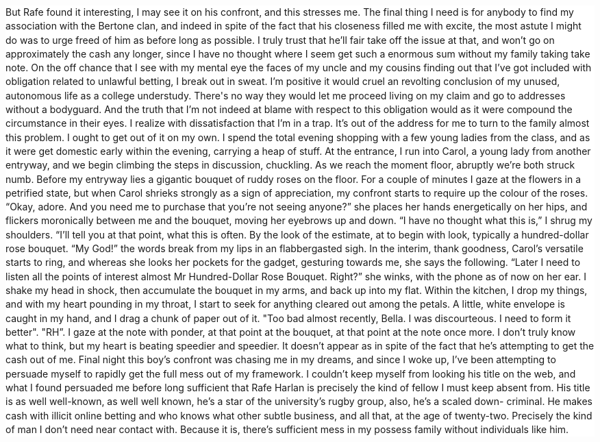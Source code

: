 But Rafe found it interesting, I may see it on his confront, and this stresses me. The final thing I need is for anybody to find my association with the Bertone clan, and indeed in spite of the fact that his closeness filled me with excite, the most astute I might do was to urge freed of him as before long as possible. I truly trust that he’ll fair take off the issue at that, and won’t go on approximately the cash any longer, since I have no thought where I seem get such a enormous sum without my family taking take note. On the off chance that I see with my mental eye the faces of my uncle and my cousins finding out that I’ve got included with obligation related to unlawful betting, I break out in sweat.
I’m positive it would cruel an revolting conclusion of my unused, autonomous life as a college understudy. There's no way they would let me proceed living on my claim and go to addresses without a bodyguard. And the truth that I’m not indeed at blame with respect to this obligation would as it were compound the circumstance in their eyes. I realize with dissatisfaction that I’m in a trap. It’s out of the address for me to turn to the family almost this problem. I ought to get out of it on my own.
I spend the total evening shopping with a few young ladies from the class, and as it were get domestic early within the evening, carrying a heap of stuff. At the entrance, I run into Carol, a young lady from another entryway, and we begin climbing the steps in discussion, chuckling. As we reach the moment floor, abruptly we’re both struck numb. Before my entryway lies a gigantic bouquet of ruddy roses on the floor. For a couple of minutes I gaze at the flowers in a petrified state, but when Carol shrieks strongly as a sign of appreciation, my confront starts to require up the colour of the roses. “Okay, adore. And you need me to purchase that you’re not seeing anyone?” she places her hands energetically on her hips, and flickers moronically between me and the bouquet, moving her eyebrows up and down.
“I have no thought what this is,” I shrug my shoulders. “I’ll tell you at that point, what this is often. By the look of the estimate, at to begin with look, typically a hundred-dollar rose bouquet. “My God!” the words break from my lips in an flabbergasted sigh. In the interim, thank goodness, Carol’s versatile starts to ring, and whereas she looks her pockets for the gadget, gesturing towards me, she says the following. “Later I need to listen all the points of interest almost Mr Hundred-Dollar Rose Bouquet. Right?” she winks, with the phone as of now on her ear. I shake my head in shock, then accumulate the bouquet in my arms, and back up into my flat. Within the kitchen, I drop my things, and with my heart pounding in my throat, I start to seek for anything cleared out among the petals. A little, white envelope is caught in my hand, and I drag a chunk of paper out of it.
"Too bad almost recently, Bella. I was discourteous. I need to form it better". "RH”.
I gaze at the note with ponder, at that point at the bouquet, at that point at the note once more. I don’t truly know what to think, but my heart is beating speedier and speedier. It doesn’t appear as in spite of the fact that he’s attempting to get the cash out of me. Final night this boy’s confront was chasing me in my dreams, and since I woke up, I’ve been attempting to persuade myself to rapidly get the full mess out of my framework. I couldn’t keep myself from looking his title on the web, and what I found persuaded me before long sufficient that Rafe Harlan is precisely the kind of fellow I must keep absent from. His title is as well well-known, as well well known, he’s a star of the university’s rugby group, also, he’s a scaled down- criminal. He makes cash with illicit online betting and who knows what other subtle business, and all that, at the age of twenty-two. Precisely the kind of man I don’t need near contact with. Because it is, there’s sufficient mess in my possess family without individuals like him.